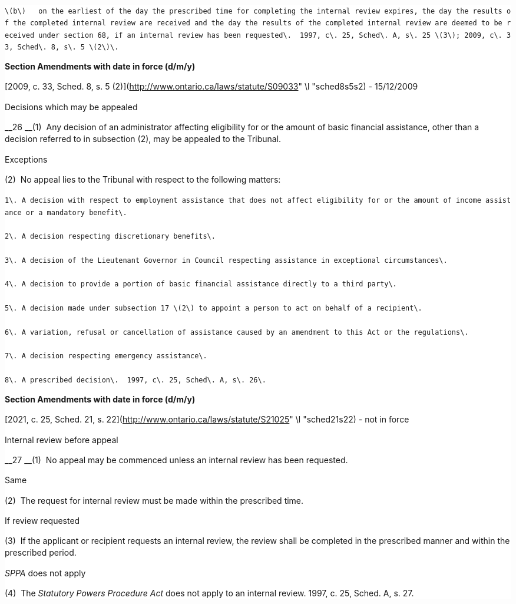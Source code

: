 	\(b\)	on the earliest of the day the prescribed time for completing the internal review expires, the day the results of the completed internal review are received and the day the results of the completed internal review are deemed to be received under section 68, if an internal review has been requested\.  1997, c\. 25, Sched\. A, s\. 25 \(3\); 2009, c\. 33, Sched\. 8, s\. 5 \(2\)\.

__Section Amendments with date in force \(d/m/y\)__

[2009, c\. 33, Sched\. 8, s\. 5 \(2\)](http://www.ontario.ca/laws/statute/S09033" \l "sched8s5s2) \- 15/12/2009

Decisions which may be appealed

<a id="BK28"></a>__26 __\(1\)  Any decision of an administrator affecting eligibility for or the amount of basic financial assistance, other than a decision referred to in subsection \(2\), may be appealed to the Tribunal\.

Exceptions

\(2\)  No appeal lies to the Tribunal with respect to the following matters:

	1\.	A decision with respect to employment assistance that does not affect eligibility for or the amount of income assistance or a mandatory benefit\.

	2\.	A decision respecting discretionary benefits\.

	3\.	A decision of the Lieutenant Governor in Council respecting assistance in exceptional circumstances\.

	4\.	A decision to provide a portion of basic financial assistance directly to a third party\.

	5\.	A decision made under subsection 17 \(2\) to appoint a person to act on behalf of a recipient\.

	6\.	A variation, refusal or cancellation of assistance caused by an amendment to this Act or the regulations\.

	7\.	A decision respecting emergency assistance\.

	8\.	A prescribed decision\.  1997, c\. 25, Sched\. A, s\. 26\.

__Section Amendments with date in force \(d/m/y\)__

[2021, c\. 25, Sched\. 21, s\. 22](http://www.ontario.ca/laws/statute/S21025" \l "sched21s22) \- not in force

Internal review before appeal

<a id="BK29"></a>__27 __\(1\)  No appeal may be commenced unless an internal review has been requested\.

Same

\(2\)  The request for internal review must be made within the prescribed time\.

If review requested

\(3\)  If the applicant or recipient requests an internal review, the review shall be completed in the prescribed manner and within the prescribed period\.

*SPPA* does not apply

\(4\)  The *Statutory Powers Procedure Act* does not apply to an internal review\.  1997, c\. 25, Sched\. A, s\. 27\.
